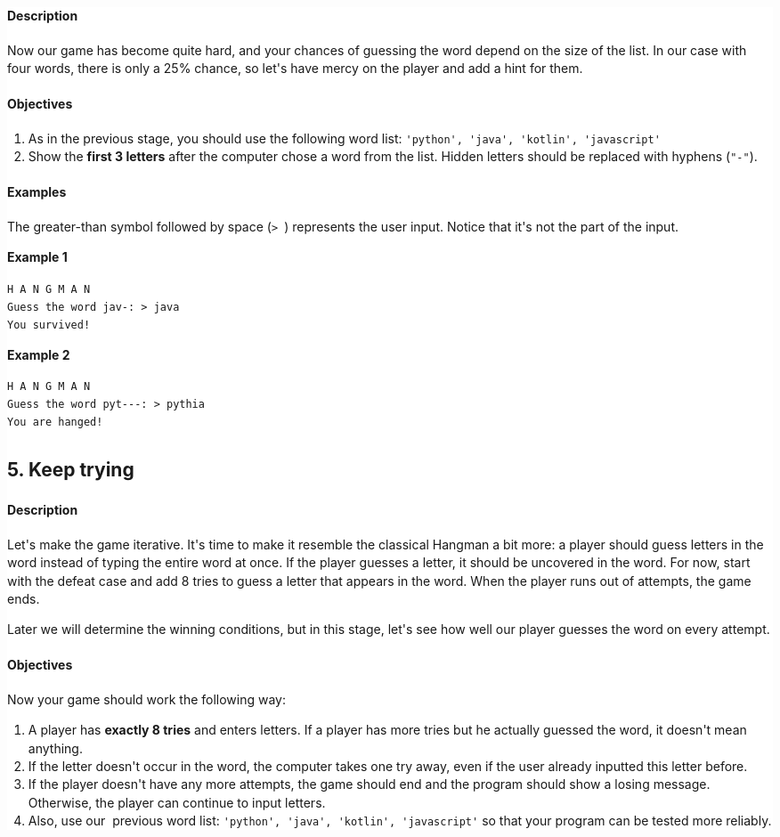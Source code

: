 <h4>Description</h4>

<p>Now our game has become quite hard, and your chances of guessing the word depend on the size of the list. In our case with four words, there is only a 25% chance, so let's have mercy on the player and add a hint for them.</p>

<h4>Objectives</h4>

<ol>
	<li>As in the previous stage, you should use the following word list: <code class="java">'python', 'java', 'kotlin', 'javascript'</code></li>
	<li>Show the <strong>first 3 letters</strong> after the computer chose a word from the list. Hidden letters should be replaced with hyphens (<code class="java">"-"</code>).</li>
</ol>

<h4>Examples</h4>

<p>The greater-than symbol followed by space (<code class="java">&gt; </code>) represents the user input. Notice that it's not the part of the input.</p>

<p><strong>Example 1</strong></p>

<pre><code class="language-no-highlight">H A N G M A N
Guess the word jav-: &gt; java
You survived!</code></pre>

<p><strong>Example 2</strong></p>

<pre><code class="language-no-highlight">H A N G M A N
Guess the word pyt---: &gt; pythia
You are hanged!</code></pre>

## 5. Keep trying

<h4>Description</h4>

<p>Let's make the game iterative. It's time to make it resemble the classical Hangman a bit more: a player should guess letters in the word instead of typing the entire word at once. If the player guesses a letter, it should be uncovered in the word. For now, start with the defeat case and add 8 tries to guess a letter that appears in the word. When the player runs out of attempts, the game ends.</p>

<p>Later we will determine the winning conditions, but in this stage, let's see how well our player guesses the word on every attempt.</p>

<h4>Objectives</h4>

<p>Now your game should work the following way:</p>

<ol>
	<li>A player has <strong>exactly 8 tries</strong> and enters letters. If a player has more tries but he actually guessed the word, it doesn't mean anything.</li>
	<li>If the letter doesn't occur in the word, the computer takes one try away, even if the user already inputted this letter before.</li>
	<li>If the player doesn't have any more attempts, the game should end and the program should show a losing message. Otherwise, the player can continue to input letters.</li>
	<li>Also, use our  previous word list: <code class="java">'python', 'java', 'kotlin', 'javascript'</code> so that your program can be tested more reliably.</li>
</ol>
